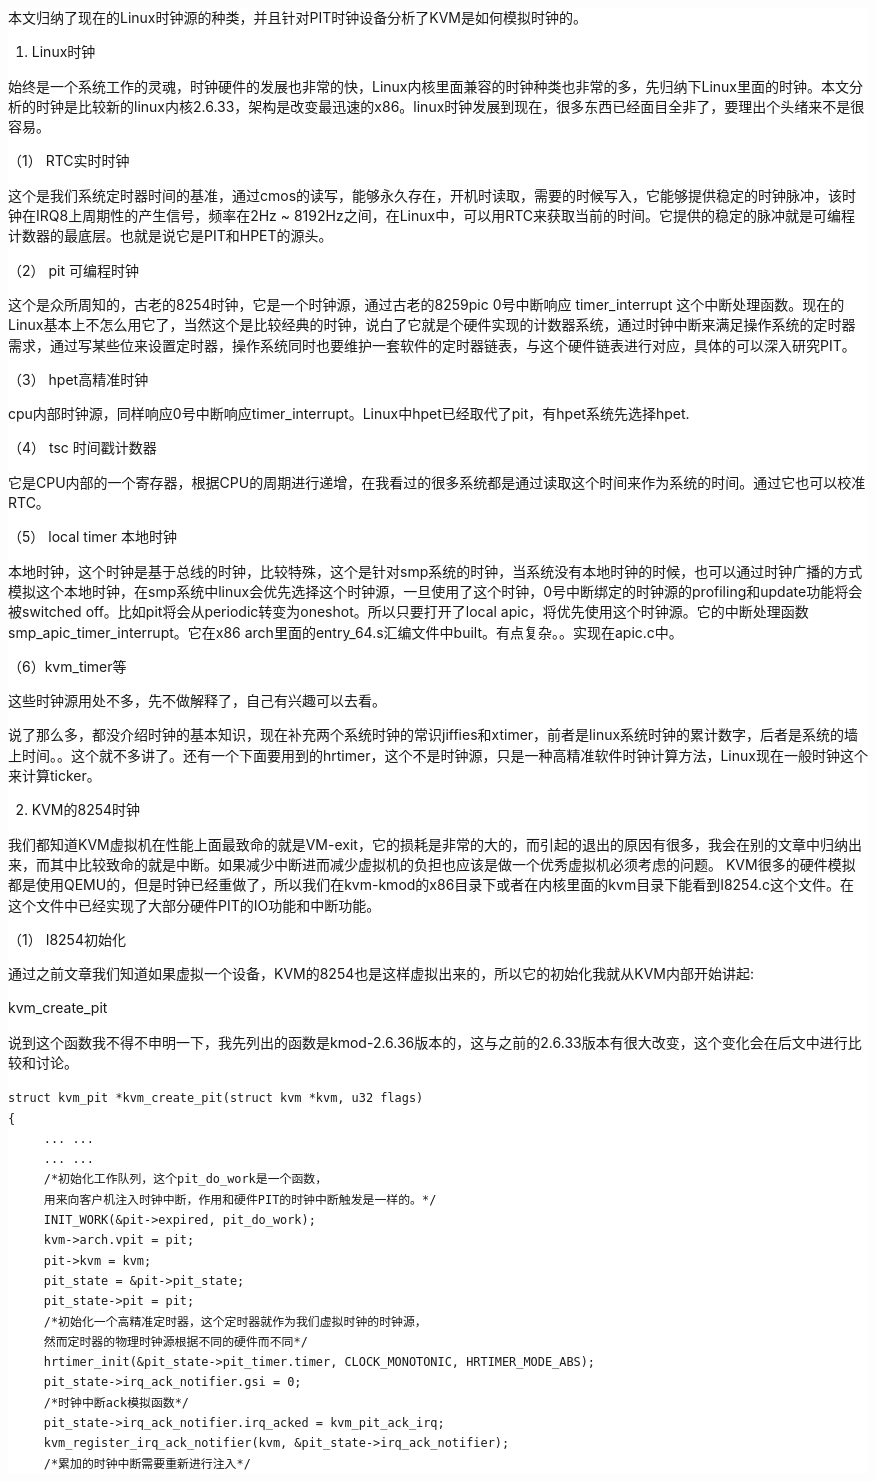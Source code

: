 本文归纳了现在的Linux时钟源的种类，并且针对PIT时钟设备分析了KVM是如何模拟时钟的。

1. Linux时钟

始终是一个系统工作的灵魂，时钟硬件的发展也非常的快，Linux内核里面兼容的时钟种类也非常的多，先归纳下Linux里面的时钟。本文分析的时钟是比较新的linux内核2.6.33，架构是改变最迅速的x86。linux时钟发展到现在，很多东西已经面目全非了，要理出个头绪来不是很容易。

（1） RTC实时时钟

这个是我们系统定时器时间的基准，通过cmos的读写，能够永久存在，开机时读取，需要的时候写入，它能够提供稳定的时钟脉冲，该时钟在IRQ8上周期性的产生信号，频率在2Hz ~ 8192Hz之间，在Linux中，可以用RTC来获取当前的时间。它提供的稳定的脉冲就是可编程计数器的最底层。也就是说它是PIT和HPET的源头。

（2） pit 可编程时钟

这个是众所周知的，古老的8254时钟，它是一个时钟源，通过古老的8259pic 0号中断响应 timer_interrupt 这个中断处理函数。现在的Linux基本上不怎么用它了，当然这个是比较经典的时钟，说白了它就是个硬件实现的计数器系统，通过时钟中断来满足操作系统的定时器需求，通过写某些位来设置定时器，操作系统同时也要维护一套软件的定时器链表，与这个硬件链表进行对应，具体的可以深入研究PIT。

（3） hpet高精准时钟

cpu内部时钟源，同样响应0号中断响应timer_interrupt。Linux中hpet已经取代了pit，有hpet系统先选择hpet.

（4） tsc 时间戳计数器

它是CPU内部的一个寄存器，根据CPU的周期进行递增，在我看过的很多系统都是通过读取这个时间来作为系统的时间。通过它也可以校准RTC。

（5） local timer 本地时钟

本地时钟，这个时钟是基于总线的时钟，比较特殊，这个是针对smp系统的时钟，当系统没有本地时钟的时候，也可以通过时钟广播的方式模拟这个本地时钟，在smp系统中linux会优先选择这个时钟源，一旦使用了这个时钟，0号中断绑定的时钟源的profiling和update功能将会被switched off。比如pit将会从periodic转变为oneshot。所以只要打开了local apic，将优先使用这个时钟源。它的中断处理函数smp_apic_timer_interrupt。它在x86 arch里面的entry_64.s汇编文件中built。有点复杂。。实现在apic.c中。

（6）kvm_timer等 
 
这些时钟源用处不多，先不做解释了，自己有兴趣可以去看。

说了那么多，都没介绍时钟的基本知识，现在补充两个系统时钟的常识jiffies和xtimer，前者是linux系统时钟的累计数字，后者是系统的墙上时间。。这个就不多讲了。还有一个下面要用到的hrtimer，这个不是时钟源，只是一种高精准软件时钟计算方法，Linux现在一般时钟这个来计算ticker。

2. KVM的8254时钟

我们都知道KVM虚拟机在性能上面最致命的就是VM-exit，它的损耗是非常的大的，而引起的退出的原因有很多，我会在别的文章中归纳出来，而其中比较致命的就是中断。如果减少中断进而减少虚拟机的负担也应该是做一个优秀虚拟机必须考虑的问题。
KVM很多的硬件模拟都是使用QEMU的，但是时钟已经重做了，所以我们在kvm-kmod的x86目录下或者在内核里面的kvm目录下能看到I8254.c这个文件。在这个文件中已经实现了大部分硬件PIT的IO功能和中断功能。 
 
（1） I8254初始化

通过之前文章我们知道如果虚拟一个设备，KVM的8254也是这样虚拟出来的，所以它的初始化我就从KVM内部开始讲起:

kvm_create_pit 

说到这个函数我不得不申明一下，我先列出的函数是kmod-2.6.36版本的，这与之前的2.6.33版本有很大改变，这个变化会在后文中进行比较和讨论。

```
struct kvm_pit *kvm_create_pit(struct kvm *kvm, u32 flags)
{
     ... ...
     ... ... 
     /*初始化工作队列，这个pit_do_work是一个函数，
     用来向客户机注入时钟中断，作用和硬件PIT的时钟中断触发是一样的。*/    
     INIT_WORK(&pit->expired, pit_do_work);
     kvm->arch.vpit = pit;
     pit->kvm = kvm;
     pit_state = &pit->pit_state;
     pit_state->pit = pit;
     /*初始化一个高精准定时器，这个定时器就作为我们虚拟时钟的时钟源，
     然而定时器的物理时钟源根据不同的硬件而不同*/
     hrtimer_init(&pit_state->pit_timer.timer, CLOCK_MONOTONIC, HRTIMER_MODE_ABS);
     pit_state->irq_ack_notifier.gsi = 0;
     /*时钟中断ack模拟函数*/
     pit_state->irq_ack_notifier.irq_acked = kvm_pit_ack_irq;
     kvm_register_irq_ack_notifier(kvm, &pit_state->irq_ack_notifier);
     /*累加的时钟中断需要重新进行注入*/
```